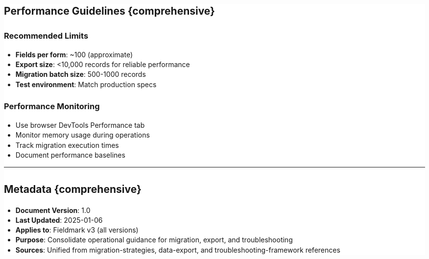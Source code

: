 
## Performance Guidelines {comprehensive}

### Recommended Limits
- **Fields per form**: ~100 (approximate)
- **Export size**: <10,000 records for reliable performance
- **Migration batch size**: 500-1000 records
- **Test environment**: Match production specs

### Performance Monitoring
- Use browser DevTools Performance tab
- Monitor memory usage during operations
- Track migration execution times
- Document performance baselines

---

## Metadata {comprehensive}
- **Document Version**: 1.0
- **Last Updated**: 2025-01-06
- **Applies to**: Fieldmark v3 (all versions)
- **Purpose**: Consolidate operational guidance for migration, export, and troubleshooting
- **Sources**: Unified from migration-strategies, data-export, and troubleshooting-framework references